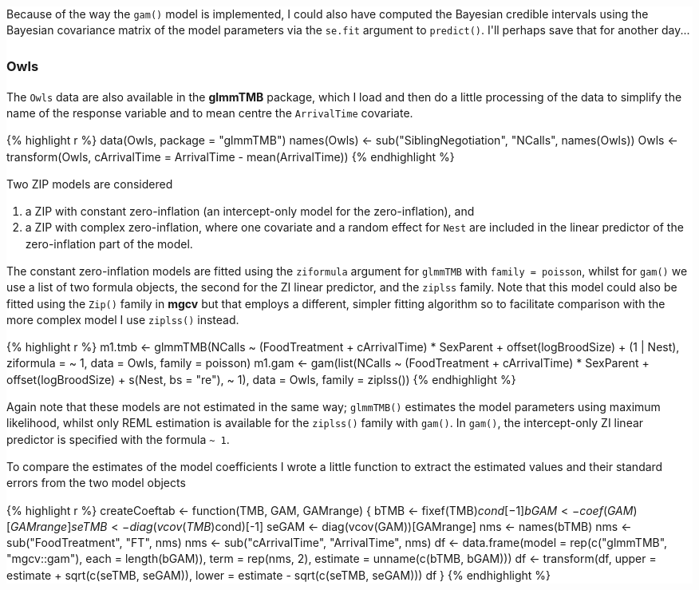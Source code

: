 Because of the way the `gam()` model is implemented, I could also have computed the Bayesian credible intervals using the Bayesian covariance matrix of the model parameters via the `se.fit` argument to `predict()`. I'll perhaps save that for another day...

### Owls

The `Owls` data are also available in the **glmmTMB** package, which I load and then do a little processing of the data to simplify the name of the response variable and to mean centre the `ArrivalTime` covariate.


{% highlight r %}
data(Owls, package = "glmmTMB")
names(Owls) <- sub("SiblingNegotiation", "NCalls", names(Owls))
Owls <- transform(Owls, cArrivalTime = ArrivalTime - mean(ArrivalTime))
{% endhighlight %}

Two ZIP models are considered

1. a ZIP with constant zero-inflation (an intercept-only model for the zero-inflation), and
2. a ZIP with complex zero-inflation, where one covariate and a random effect for `Nest` are included in the linear predictor of the zero-inflation part of the model.

The constant zero-inflation models are fitted using the `ziformula` argument for `glmmTMB` with `family = poisson`, whilst for `gam()` we use a list of two formula objects, the second for the ZI linear predictor, and the `ziplss` family. Note that this model could also be fitted using the `Zip()` family in **mgcv** but that employs a different, simpler fitting algorithm so to facilitate comparison with the more complex model I use `ziplss()` instead.


{% highlight r %}
m1.tmb <- glmmTMB(NCalls ~ (FoodTreatment + cArrivalTime) * SexParent + offset(logBroodSize) + (1 | Nest),
                  ziformula = ~ 1, data = Owls, family = poisson)
m1.gam <- gam(list(NCalls ~ (FoodTreatment + cArrivalTime) * SexParent + offset(logBroodSize) + s(Nest, bs = "re"),
                   ~ 1),
              data = Owls, family = ziplss())
{% endhighlight %}

Again note that these models are not estimated in the same way; `glmmTMB()` estimates the model parameters using maximum likelihood, whilst only REML estimation is available for the `ziplss()` family with `gam()`. In `gam()`, the intercept-only ZI linear predictor is specified with the formula `~ 1`.

To compare the estimates of the model coefficients I wrote a little function to extract the estimated values and their standard errors from the two model objects


{% highlight r %}
createCoeftab <- function(TMB, GAM, GAMrange) {
    bTMB <- fixef(TMB)$cond[-1]
    bGAM <- coef(GAM)[GAMrange]
    seTMB <- diag(vcov(TMB)$cond)[-1]
    seGAM <- diag(vcov(GAM))[GAMrange]
    nms <- names(bTMB)
    nms <- sub("FoodTreatment", "FT", nms)
    nms <- sub("cArrivalTime", "ArrivalTime", nms)
    df <- data.frame(model    = rep(c("glmmTMB", "mgcv::gam"), each = length(bGAM)),
                     term     = rep(nms, 2),
                     estimate = unname(c(bTMB, bGAM)))
    df <- transform(df,
                    upper = estimate + sqrt(c(seTMB, seGAM)),
                    lower = estimate - sqrt(c(seTMB, seGAM)))
    df
}
{% endhighlight %}
